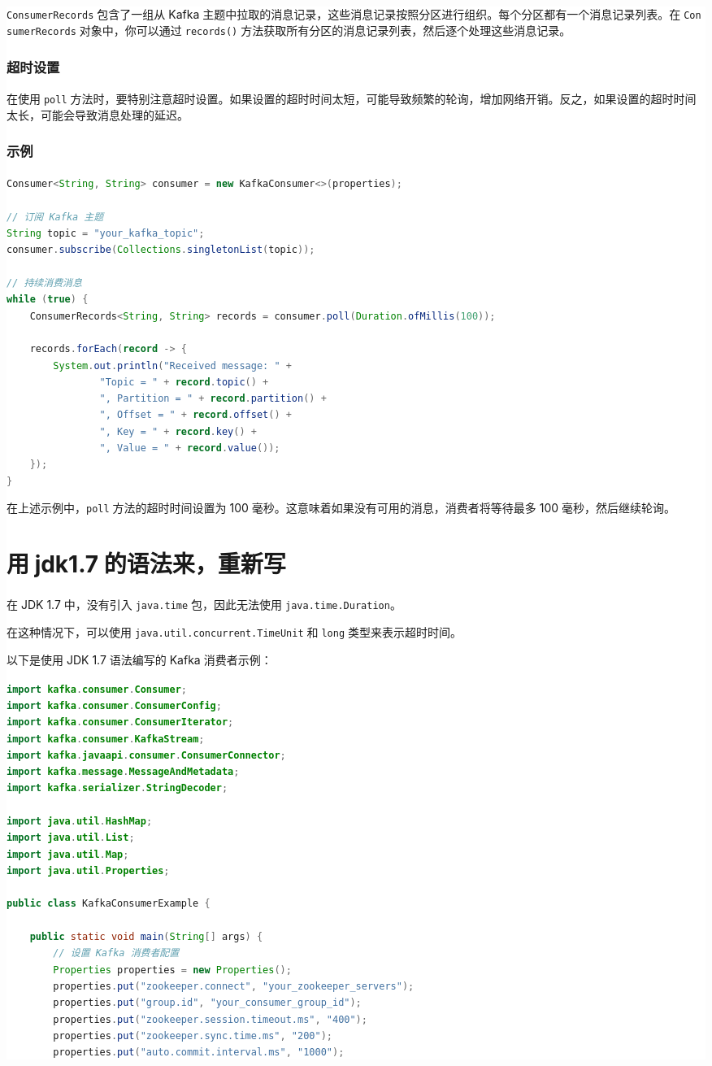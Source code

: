 `ConsumerRecords` 包含了一组从 Kafka 主题中拉取的消息记录，这些消息记录按照分区进行组织。每个分区都有一个消息记录列表。在 `ConsumerRecords` 对象中，你可以通过 `records()` 方法获取所有分区的消息记录列表，然后逐个处理这些消息记录。

### 超时设置

在使用 `poll` 方法时，要特别注意超时设置。如果设置的超时时间太短，可能导致频繁的轮询，增加网络开销。反之，如果设置的超时时间太长，可能会导致消息处理的延迟。

### 示例

```java
Consumer<String, String> consumer = new KafkaConsumer<>(properties);

// 订阅 Kafka 主题
String topic = "your_kafka_topic";
consumer.subscribe(Collections.singletonList(topic));

// 持续消费消息
while (true) {
    ConsumerRecords<String, String> records = consumer.poll(Duration.ofMillis(100));

    records.forEach(record -> {
        System.out.println("Received message: " +
                "Topic = " + record.topic() +
                ", Partition = " + record.partition() +
                ", Offset = " + record.offset() +
                ", Key = " + record.key() +
                ", Value = " + record.value());
    });
}
```

在上述示例中，`poll` 方法的超时时间设置为 100 毫秒。这意味着如果没有可用的消息，消费者将等待最多 100 毫秒，然后继续轮询。

# 用 jdk1.7 的语法来，重新写

在 JDK 1.7 中，没有引入 `java.time` 包，因此无法使用 `java.time.Duration`。

在这种情况下，可以使用 `java.util.concurrent.TimeUnit` 和 `long` 类型来表示超时时间。

以下是使用 JDK 1.7 语法编写的 Kafka 消费者示例：

```java
import kafka.consumer.Consumer;
import kafka.consumer.ConsumerConfig;
import kafka.consumer.ConsumerIterator;
import kafka.consumer.KafkaStream;
import kafka.javaapi.consumer.ConsumerConnector;
import kafka.message.MessageAndMetadata;
import kafka.serializer.StringDecoder;

import java.util.HashMap;
import java.util.List;
import java.util.Map;
import java.util.Properties;

public class KafkaConsumerExample {

    public static void main(String[] args) {
        // 设置 Kafka 消费者配置
        Properties properties = new Properties();
        properties.put("zookeeper.connect", "your_zookeeper_servers");
        properties.put("group.id", "your_consumer_group_id");
        properties.put("zookeeper.session.timeout.ms", "400");
        properties.put("zookeeper.sync.time.ms", "200");
        properties.put("auto.commit.interval.ms", "1000");

```